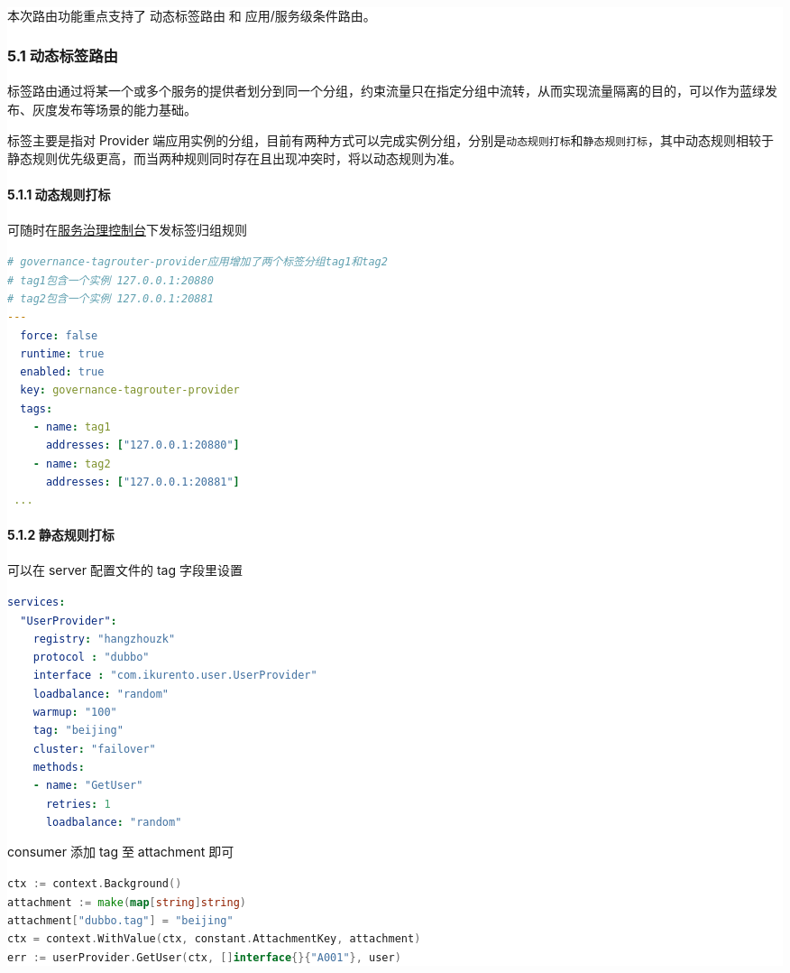 本次路由功能重点支持了 动态标签路由 和 应用/服务级条件路由。

### 5.1 动态标签路由

标签路由通过将某一个或多个服务的提供者划分到同一个分组，约束流量只在指定分组中流转，从而实现流量隔离的目的，可以作为蓝绿发布、灰度发布等场景的能力基础。

标签主要是指对 Provider 端应用实例的分组，目前有两种方式可以完成实例分组，分别是`动态规则打标`和`静态规则打标`，其中动态规则相较于静态规则优先级更高，而当两种规则同时存在且出现冲突时，将以动态规则为准。

#### 5.1.1 动态规则打标

可随时在[服务治理控制台](/zh-cn/docsv2.7/user/examples/routing-rule/)下发标签归组规则

```yaml
# governance-tagrouter-provider应用增加了两个标签分组tag1和tag2
# tag1包含一个实例 127.0.0.1:20880
# tag2包含一个实例 127.0.0.1:20881
---
  force: false
  runtime: true
  enabled: true
  key: governance-tagrouter-provider
  tags:
    - name: tag1
      addresses: ["127.0.0.1:20880"]
    - name: tag2
      addresses: ["127.0.0.1:20881"]
 ...
```

#### 5.1.2 静态规则打标

可以在 server 配置文件的 tag 字段里设置

```yaml
services:
  "UserProvider":
    registry: "hangzhouzk"
    protocol : "dubbo"
    interface : "com.ikurento.user.UserProvider"
    loadbalance: "random"
    warmup: "100"
    tag: "beijing"
    cluster: "failover"
    methods:
    - name: "GetUser"
      retries: 1
      loadbalance: "random"
```

consumer  添加 tag 至 attachment 即可

```go
ctx := context.Background()
attachment := make(map[string]string)
attachment["dubbo.tag"] = "beijing"
ctx = context.WithValue(ctx, constant.AttachmentKey, attachment)
err := userProvider.GetUser(ctx, []interface{}{"A001"}, user)
```


[^1]: https://github.com/apache/dubbo-go/projects/10 